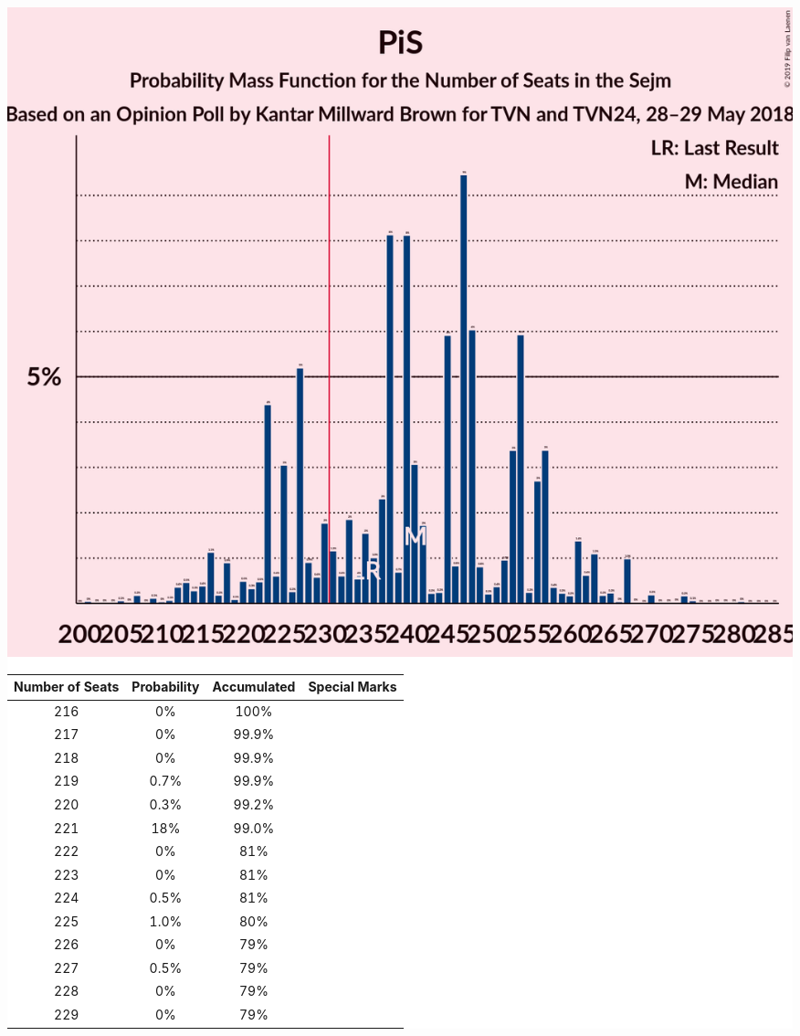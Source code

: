 ![Graph with seats probability mass function not yet produced](2018-05-29-KantarMillwardBrown-coalitions-seats-pmf-pis.png "Seats Probability Mass Function")

| Number of Seats | Probability | Accumulated | Special Marks |
|:---------------:|:-----------:|:-----------:|:-------------:|
| 216 | 0% | 100% |  |
| 217 | 0% | 99.9% |  |
| 218 | 0% | 99.9% |  |
| 219 | 0.7% | 99.9% |  |
| 220 | 0.3% | 99.2% |  |
| 221 | 18% | 99.0% |  |
| 222 | 0% | 81% |  |
| 223 | 0% | 81% |  |
| 224 | 0.5% | 81% |  |
| 225 | 1.0% | 80% |  |
| 226 | 0% | 79% |  |
| 227 | 0.5% | 79% |  |
| 228 | 0% | 79% |  |
| 229 | 0% | 79% |  |